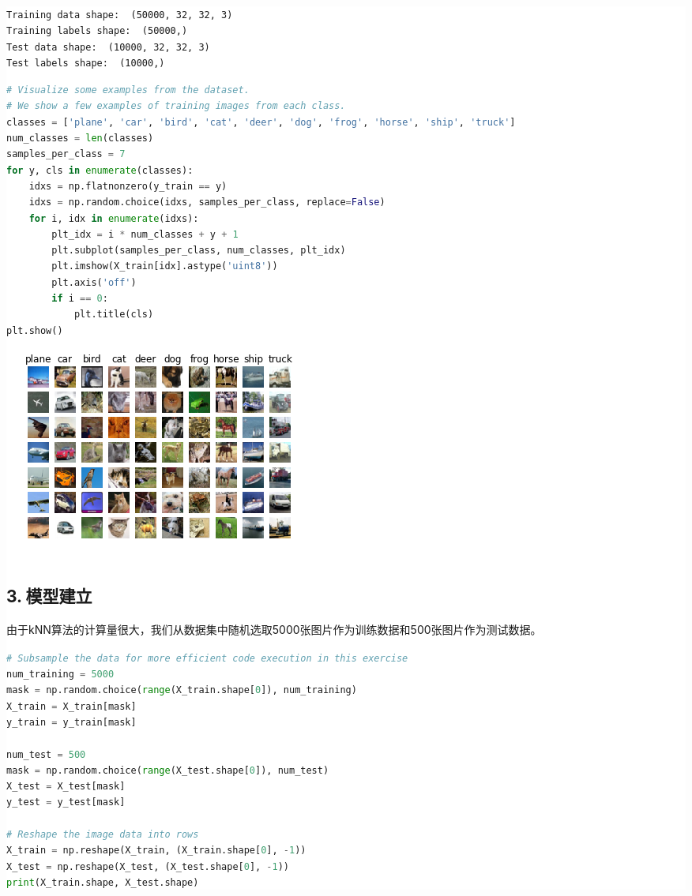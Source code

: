     Training data shape:  (50000, 32, 32, 3)
    Training labels shape:  (50000,)
    Test data shape:  (10000, 32, 32, 3)
    Test labels shape:  (10000,)



```python
# Visualize some examples from the dataset.
# We show a few examples of training images from each class.
classes = ['plane', 'car', 'bird', 'cat', 'deer', 'dog', 'frog', 'horse', 'ship', 'truck']
num_classes = len(classes)
samples_per_class = 7
for y, cls in enumerate(classes):
    idxs = np.flatnonzero(y_train == y)
    idxs = np.random.choice(idxs, samples_per_class, replace=False)
    for i, idx in enumerate(idxs):
        plt_idx = i * num_classes + y + 1
        plt.subplot(samples_per_class, num_classes, plt_idx)
        plt.imshow(X_train[idx].astype('uint8'))
        plt.axis('off')
        if i == 0:
            plt.title(cls)
plt.show()
```


![png](output_3_0.png)



## 3. 模型建立

由于kNN算法的计算量很大，我们从数据集中随机选取5000张图片作为训练数据和500张图片作为测试数据。

```python
# Subsample the data for more efficient code execution in this exercise
num_training = 5000
mask = np.random.choice(range(X_train.shape[0]), num_training)
X_train = X_train[mask]
y_train = y_train[mask]

num_test = 500
mask = np.random.choice(range(X_test.shape[0]), num_test)
X_test = X_test[mask]
y_test = y_test[mask]

# Reshape the image data into rows
X_train = np.reshape(X_train, (X_train.shape[0], -1))
X_test = np.reshape(X_test, (X_test.shape[0], -1))
print(X_train.shape, X_test.shape)
```
